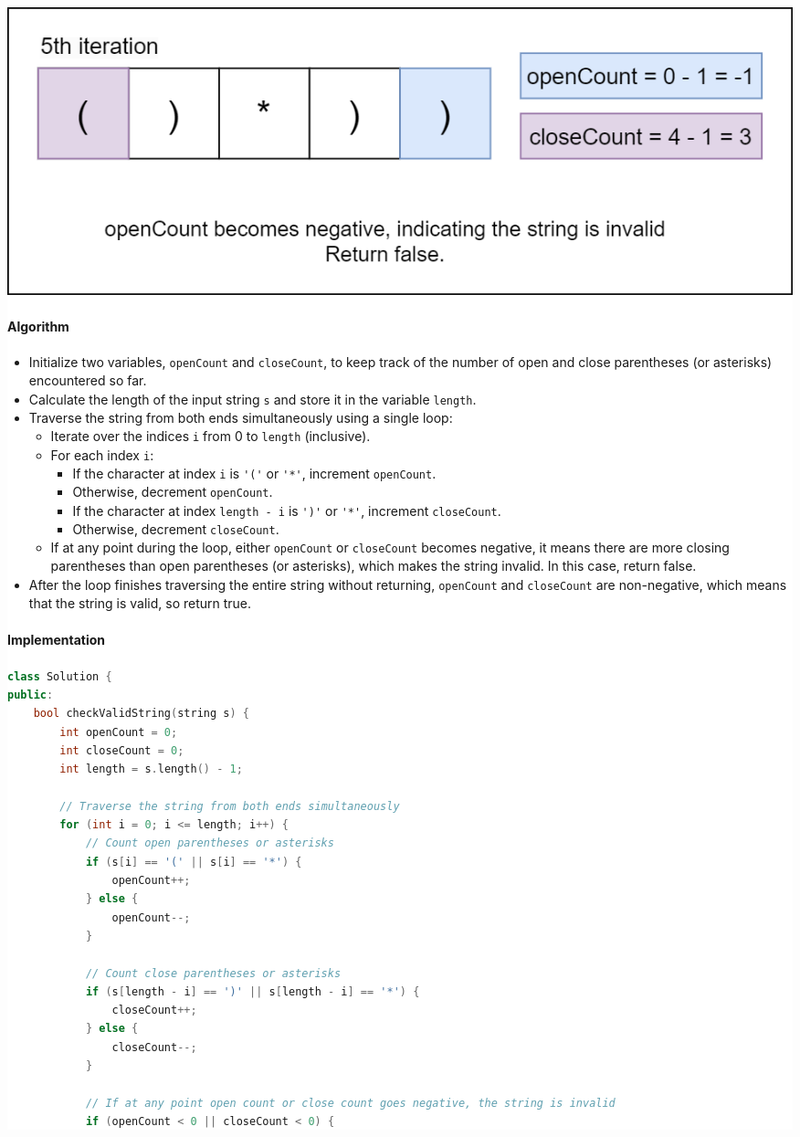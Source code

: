 ![](https://github.com/smxhmxd/Leetcode/blob/main/678/11.png)


#### Algorithm

- Initialize two variables, `openCount` and `closeCount`, to keep track of the number of open and close parentheses (or asterisks) encountered so far.
- Calculate the length of the input string `s` and store it in the variable `length`.
- Traverse the string from both ends simultaneously using a single loop:
    - Iterate over the indices `i` from 0 to `length` (inclusive).
    - For each index `i`:
        - If the character at index `i` is `'('` or `'*'`, increment `openCount`.
        - Otherwise, decrement `openCount`.
        - If the character at index `length - i` is `')'` or `'*'`, increment `closeCount`.
        - Otherwise, decrement `closeCount`.
    - If at any point during the loop, either `openCount` or `closeCount` becomes negative, it means there are more closing parentheses than open parentheses (or asterisks), which makes the string invalid. In this case, return false.
- After the loop finishes traversing the entire string without returning, `openCount` and `closeCount` are non-negative, which means that the string is valid, so return true.

#### Implementation

```cpp
class Solution {
public:
    bool checkValidString(string s) {
        int openCount = 0;
        int closeCount = 0;
        int length = s.length() - 1;
        
        // Traverse the string from both ends simultaneously
        for (int i = 0; i <= length; i++) {
            // Count open parentheses or asterisks
            if (s[i] == '(' || s[i] == '*') {
                openCount++;
            } else {
                openCount--;
            }
            
            // Count close parentheses or asterisks
            if (s[length - i] == ')' || s[length - i] == '*') {
                closeCount++;
            } else {
                closeCount--;
            }
            
            // If at any point open count or close count goes negative, the string is invalid
            if (openCount < 0 || closeCount < 0) {
```